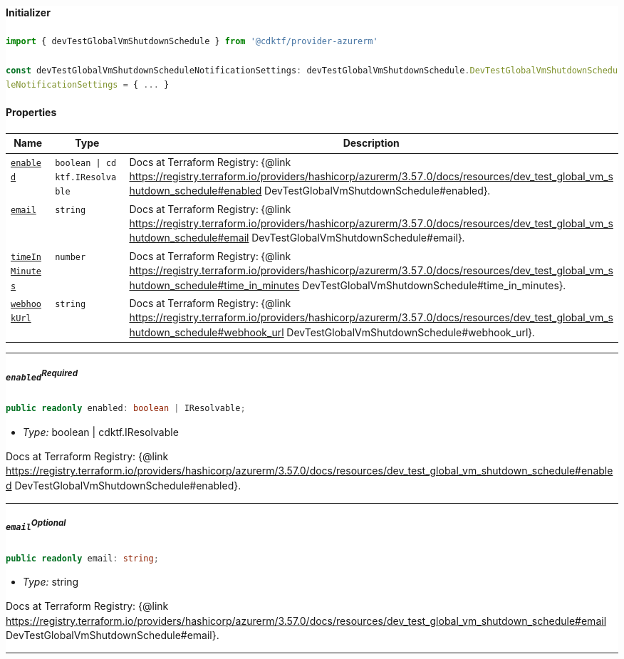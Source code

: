 #### Initializer <a name="Initializer" id="@cdktf/provider-azurerm.devTestGlobalVmShutdownSchedule.DevTestGlobalVmShutdownScheduleNotificationSettings.Initializer"></a>

```typescript
import { devTestGlobalVmShutdownSchedule } from '@cdktf/provider-azurerm'

const devTestGlobalVmShutdownScheduleNotificationSettings: devTestGlobalVmShutdownSchedule.DevTestGlobalVmShutdownScheduleNotificationSettings = { ... }
```

#### Properties <a name="Properties" id="Properties"></a>

| **Name** | **Type** | **Description** |
| --- | --- | --- |
| <code><a href="#@cdktf/provider-azurerm.devTestGlobalVmShutdownSchedule.DevTestGlobalVmShutdownScheduleNotificationSettings.property.enabled">enabled</a></code> | <code>boolean \| cdktf.IResolvable</code> | Docs at Terraform Registry: {@link https://registry.terraform.io/providers/hashicorp/azurerm/3.57.0/docs/resources/dev_test_global_vm_shutdown_schedule#enabled DevTestGlobalVmShutdownSchedule#enabled}. |
| <code><a href="#@cdktf/provider-azurerm.devTestGlobalVmShutdownSchedule.DevTestGlobalVmShutdownScheduleNotificationSettings.property.email">email</a></code> | <code>string</code> | Docs at Terraform Registry: {@link https://registry.terraform.io/providers/hashicorp/azurerm/3.57.0/docs/resources/dev_test_global_vm_shutdown_schedule#email DevTestGlobalVmShutdownSchedule#email}. |
| <code><a href="#@cdktf/provider-azurerm.devTestGlobalVmShutdownSchedule.DevTestGlobalVmShutdownScheduleNotificationSettings.property.timeInMinutes">timeInMinutes</a></code> | <code>number</code> | Docs at Terraform Registry: {@link https://registry.terraform.io/providers/hashicorp/azurerm/3.57.0/docs/resources/dev_test_global_vm_shutdown_schedule#time_in_minutes DevTestGlobalVmShutdownSchedule#time_in_minutes}. |
| <code><a href="#@cdktf/provider-azurerm.devTestGlobalVmShutdownSchedule.DevTestGlobalVmShutdownScheduleNotificationSettings.property.webhookUrl">webhookUrl</a></code> | <code>string</code> | Docs at Terraform Registry: {@link https://registry.terraform.io/providers/hashicorp/azurerm/3.57.0/docs/resources/dev_test_global_vm_shutdown_schedule#webhook_url DevTestGlobalVmShutdownSchedule#webhook_url}. |

---

##### `enabled`<sup>Required</sup> <a name="enabled" id="@cdktf/provider-azurerm.devTestGlobalVmShutdownSchedule.DevTestGlobalVmShutdownScheduleNotificationSettings.property.enabled"></a>

```typescript
public readonly enabled: boolean | IResolvable;
```

- *Type:* boolean | cdktf.IResolvable

Docs at Terraform Registry: {@link https://registry.terraform.io/providers/hashicorp/azurerm/3.57.0/docs/resources/dev_test_global_vm_shutdown_schedule#enabled DevTestGlobalVmShutdownSchedule#enabled}.

---

##### `email`<sup>Optional</sup> <a name="email" id="@cdktf/provider-azurerm.devTestGlobalVmShutdownSchedule.DevTestGlobalVmShutdownScheduleNotificationSettings.property.email"></a>

```typescript
public readonly email: string;
```

- *Type:* string

Docs at Terraform Registry: {@link https://registry.terraform.io/providers/hashicorp/azurerm/3.57.0/docs/resources/dev_test_global_vm_shutdown_schedule#email DevTestGlobalVmShutdownSchedule#email}.

---
